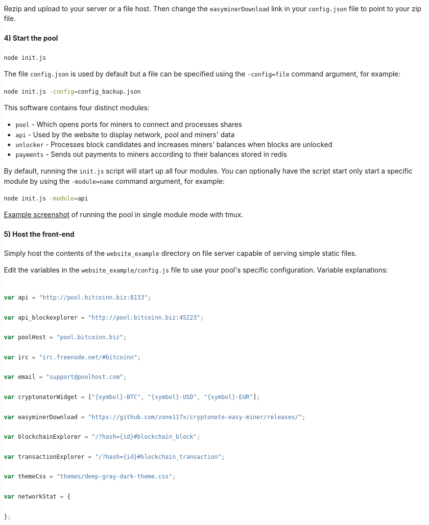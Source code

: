 Rezip and upload to your server or a file host. Then change the `easyminerDownload` link in your `config.json` file to
point to your zip file.

#### 4) Start the pool

```bash
node init.js
```

The file `config.json` is used by default but a file can be specified using the `-config=file` command argument, for example:

```bash
node init.js -config=config_backup.json
```

This software contains four distinct modules:
* `pool` - Which opens ports for miners to connect and processes shares
* `api` - Used by the website to display network, pool and miners' data
* `unlocker` - Processes block candidates and increases miners' balances when blocks are unlocked
* `payments` - Sends out payments to miners according to their balances stored in redis


By default, running the `init.js` script will start up all four modules. You can optionally have the script start
only start a specific module by using the `-module=name` command argument, for example:

```bash
node init.js -module=api
```

[Example screenshot](http://i.imgur.com/SEgrI3b.png) of running the pool in single module mode with tmux.


#### 5) Host the front-end

Simply host the contents of the `website_example` directory on file server capable of serving simple static files.


Edit the variables in the `website_example/config.js` file to use your pool's specific configuration.
Variable explanations:

```javascript

var api = "http://pool.bitcoinn.biz:8133";

var api_blockexplorer = "http://pool.bitcoinn.biz:45223";

var poolHost = "pool.bitcoinn.biz";

var irc = "irc.freenode.net/#bitcoinn";

var email = "support@poolhost.com";

var cryptonatorWidget = ["{symbol}-BTC", "{symbol}-USD", "{symbol}-EUR"];

var easyminerDownload = "https://github.com/zone117x/cryptonote-easy-miner/releases/";

var blockchainExplorer = "/?hash={id}#blockchain_block";

var transactionExplorer = "/?hash={id}#blockchain_transaction";

var themeCss = "themes/deep-gray-dark-theme.css";

var networkStat = {
    
};
```